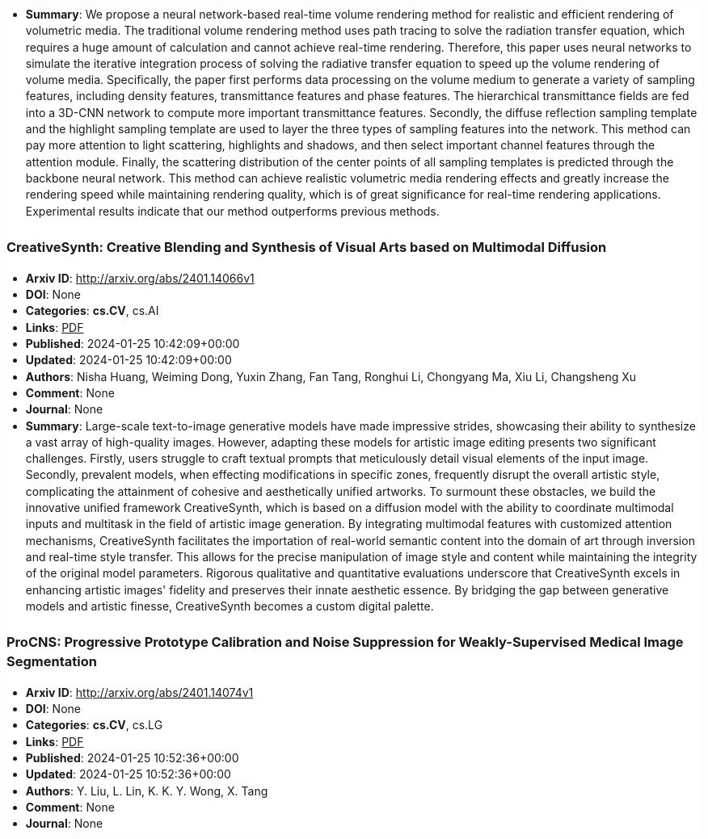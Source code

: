 - **Summary**: We propose a neural network-based real-time volume rendering method for realistic and efficient rendering of volumetric media. The traditional volume rendering method uses path tracing to solve the radiation transfer equation, which requires a huge amount of calculation and cannot achieve real-time rendering. Therefore, this paper uses neural networks to simulate the iterative integration process of solving the radiative transfer equation to speed up the volume rendering of volume media. Specifically, the paper first performs data processing on the volume medium to generate a variety of sampling features, including density features, transmittance features and phase features. The hierarchical transmittance fields are fed into a 3D-CNN network to compute more important transmittance features. Secondly, the diffuse reflection sampling template and the highlight sampling template are used to layer the three types of sampling features into the network. This method can pay more attention to light scattering, highlights and shadows, and then select important channel features through the attention module. Finally, the scattering distribution of the center points of all sampling templates is predicted through the backbone neural network. This method can achieve realistic volumetric media rendering effects and greatly increase the rendering speed while maintaining rendering quality, which is of great significance for real-time rendering applications. Experimental results indicate that our method outperforms previous methods.



### CreativeSynth: Creative Blending and Synthesis of Visual Arts based on Multimodal Diffusion
- **Arxiv ID**: http://arxiv.org/abs/2401.14066v1
- **DOI**: None
- **Categories**: **cs.CV**, cs.AI
- **Links**: [PDF](http://arxiv.org/pdf/2401.14066v1)
- **Published**: 2024-01-25 10:42:09+00:00
- **Updated**: 2024-01-25 10:42:09+00:00
- **Authors**: Nisha Huang, Weiming Dong, Yuxin Zhang, Fan Tang, Ronghui Li, Chongyang Ma, Xiu Li, Changsheng Xu
- **Comment**: None
- **Journal**: None
- **Summary**: Large-scale text-to-image generative models have made impressive strides, showcasing their ability to synthesize a vast array of high-quality images. However, adapting these models for artistic image editing presents two significant challenges. Firstly, users struggle to craft textual prompts that meticulously detail visual elements of the input image. Secondly, prevalent models, when effecting modifications in specific zones, frequently disrupt the overall artistic style, complicating the attainment of cohesive and aesthetically unified artworks. To surmount these obstacles, we build the innovative unified framework CreativeSynth, which is based on a diffusion model with the ability to coordinate multimodal inputs and multitask in the field of artistic image generation. By integrating multimodal features with customized attention mechanisms, CreativeSynth facilitates the importation of real-world semantic content into the domain of art through inversion and real-time style transfer. This allows for the precise manipulation of image style and content while maintaining the integrity of the original model parameters. Rigorous qualitative and quantitative evaluations underscore that CreativeSynth excels in enhancing artistic images' fidelity and preserves their innate aesthetic essence. By bridging the gap between generative models and artistic finesse, CreativeSynth becomes a custom digital palette.



### ProCNS: Progressive Prototype Calibration and Noise Suppression for Weakly-Supervised Medical Image Segmentation
- **Arxiv ID**: http://arxiv.org/abs/2401.14074v1
- **DOI**: None
- **Categories**: **cs.CV**, cs.LG
- **Links**: [PDF](http://arxiv.org/pdf/2401.14074v1)
- **Published**: 2024-01-25 10:52:36+00:00
- **Updated**: 2024-01-25 10:52:36+00:00
- **Authors**: Y. Liu, L. Lin, K. K. Y. Wong, X. Tang
- **Comment**: None
- **Journal**: None